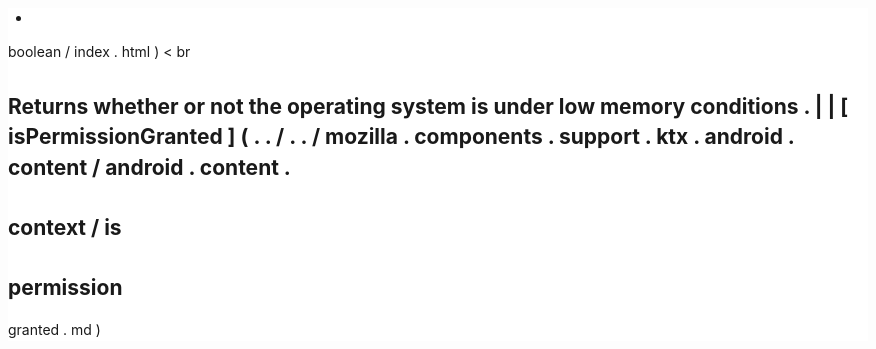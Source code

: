 -
boolean
/
index
.
html
)
<
br
>
Returns
whether
or
not
the
operating
system
is
under
low
memory
conditions
.
|
|
[
isPermissionGranted
]
(
.
.
/
.
.
/
mozilla
.
components
.
support
.
ktx
.
android
.
content
/
android
.
content
.
-
context
/
is
-
permission
-
granted
.
md
)